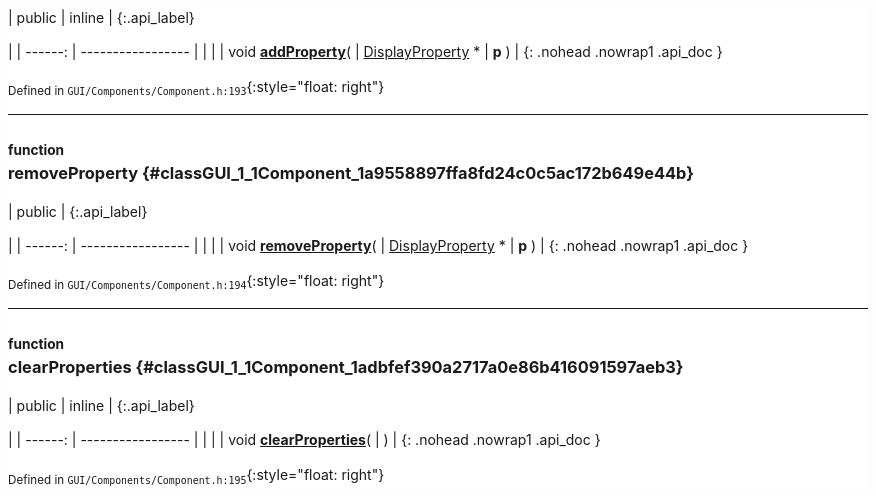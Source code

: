 | public | inline |
{:.api_label}

|
| ------: | ----------------- |
|  |
| void **[addProperty](#classGUI_1_1Component_1a96dee6ceb437137a0d47a5d1d4dea4d2)**( |  [DisplayProperty](classGUI_1_1DisplayProperty) * | **p** ) |
{: .nohead .nowrap1 .api_doc }





<sub>Defined in `GUI/Components/Component.h:193`</sub>{:style="float: right"}

-------------------------------------------------------------------

### <small>function</small><br/> removeProperty {#classGUI_1_1Component_1a9558897ffa8fd24c0c5ac172b649e44b}

| public |
{:.api_label}

|
| ------: | ----------------- |
|  |
| void **[removeProperty](#classGUI_1_1Component_1a9558897ffa8fd24c0c5ac172b649e44b)**( |  [DisplayProperty](classGUI_1_1DisplayProperty) * | **p** ) |
{: .nohead .nowrap1 .api_doc }





<sub>Defined in `GUI/Components/Component.h:194`</sub>{:style="float: right"}

-------------------------------------------------------------------

### <small>function</small><br/> clearProperties {#classGUI_1_1Component_1adbfef390a2717a0e86b416091597aeb3}

| public | inline |
{:.api_label}

|
| ------: | ----------------- |
|  |
| void **[clearProperties](#classGUI_1_1Component_1adbfef390a2717a0e86b416091597aeb3)**( |  ) |
{: .nohead .nowrap1 .api_doc }





<sub>Defined in `GUI/Components/Component.h:195`</sub>{:style="float: right"}
